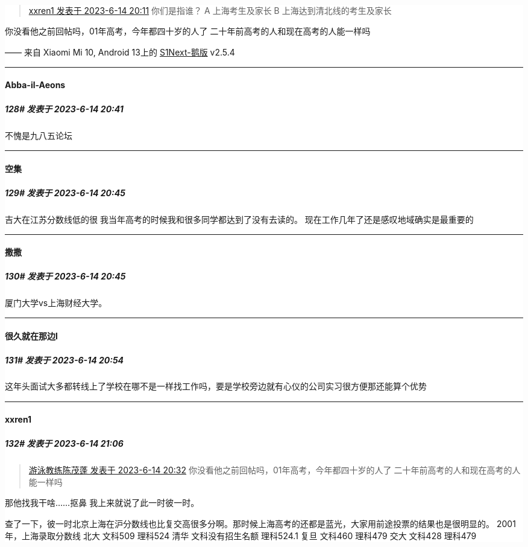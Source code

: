 <blockquote><a href="httphttps://bbs.saraba1st.com/2b/forum.php?mod=redirect&amp;goto=findpost&amp;pid=61286474&amp;ptid=2139829" target="_blank">xxren1 发表于 2023-6-14 20:11</a>
你们是指谁？
A 上海考生及家长
B 上海达到清北线的考生及家长</blockquote>
你没看他之前回帖吗，01年高考，今年都四十岁的人了
二十年前高考的人和现在高考的人能一样吗

—— 来自 Xiaomi Mi 10, Android 13上的 [S1Next-鹅版](https://github.com/ykrank/S1-Next/releases) v2.5.4


*****

####  Abba-il-Aeons  
##### 128#       发表于 2023-6-14 20:41

不愧是九八五论坛


*****

####  空集  
##### 129#       发表于 2023-6-14 20:45

吉大在江苏分数线低的很 我当年高考的时候我和很多同学都达到了没有去读的。 现在工作几年了还是感叹地域确实是最重要的

*****

####  撒撒  
##### 130#       发表于 2023-6-14 20:45

厦门大学vs上海财经大学。

*****

####  很久就在那边l  
##### 131#       发表于 2023-6-14 20:54

这年头面试大多都转线上了学校在哪不是一样找工作吗，要是学校旁边就有心仪的公司实习很方便那还能算个优势


*****

####  xxren1  
##### 132#       发表于 2023-6-14 21:06

<blockquote><a href="httphttps://bbs.saraba1st.com/2b/forum.php?mod=redirect&amp;goto=findpost&amp;pid=61286743&amp;ptid=2139829" target="_blank">游泳教练陈茂蓬 发表于 2023-6-14 20:32</a>
你没看他之前回帖吗，01年高考，今年都四十岁的人了
二十年前高考的人和现在高考的人能一样吗</blockquote>
那他找我干啥……抠鼻
我上来就说了此一时彼一时。

查了一下，彼一时北京上海在沪分数线也比复交高很多分啊。那时候上海高考的还都是蓝光，大家用前途投票的结果也是很明显的。
2001年，上海录取分数线
北大 文科509 理科524
清华 文科没有招生名额 理科524.1
复旦 文科460 理科479
交大 文科428 理科479
